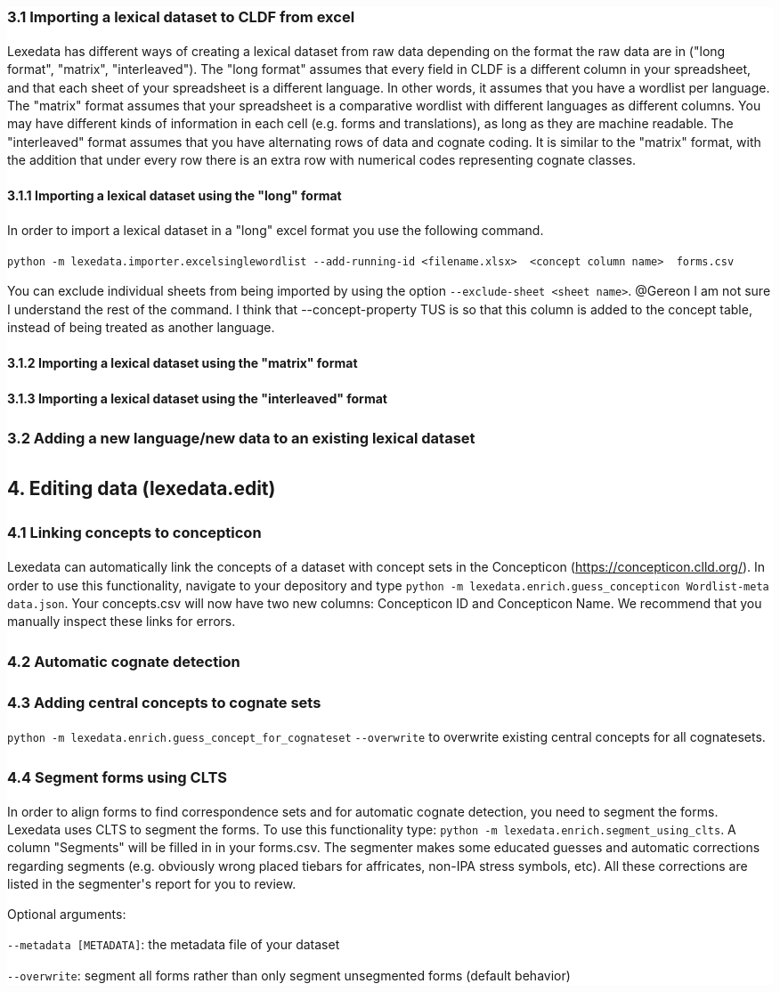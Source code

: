 ### 3.1 Importing a lexical dataset to CLDF from excel
Lexedata has different ways of creating a lexical dataset from raw data depending on the format the raw data are in ("long format", "matrix", "interleaved"). 
The "long format" assumes that every field in CLDF is a different column in your spreadsheet, and that each sheet of your spreadsheet is a different language. In other words, it assumes that you have a wordlist per language. The "matrix" format assumes that your spreadsheet is a comparative wordlist with different languages as different columns. You may have different kinds of information in each cell (e.g. forms and translations), as long as they are machine readable. The "interleaved" format assumes that you have alternating rows of data and cognate coding. It is similar to the "matrix" format, with the addition that under every row there is an extra row with numerical codes representing cognate classes.

#### 3.1.1 Importing a lexical dataset using the "long" format
In order to import a lexical dataset in a "long" excel format you use the following command.

```
python -m lexedata.importer.excelsinglewordlist --add-running-id <filename.xlsx>  <concept column name>  forms.csv
```
You can exclude individual sheets from being imported by using the option `--exclude-sheet <sheet name>`. @Gereon I am not sure I understand the rest of the command. I think that --concept-property TUS is so that this column is added to the concept table, instead of being treated as another language. 

#### 3.1.2 Importing a lexical dataset using the "matrix" format

#### 3.1.3 Importing a lexical dataset using the "interleaved" format

### 3.2 Adding a new language/new data to an existing lexical dataset


## 4. Editing data (lexedata.edit)

### 4.1 Linking concepts to concepticon
Lexedata can automatically link the concepts of a dataset with concept sets in the Concepticon (https://concepticon.clld.org/). In order to use this functionality, navigate to your depository and type ```python -m lexedata.enrich.guess_concepticon Wordlist-metadata.json```.
Your concepts.csv will now have two new columns: Concepticon ID and Concepticon Name. We recommend that you manually inspect these links for errors. 


### 4.2 Automatic cognate detection

### 4.3 Adding central concepts to cognate sets
```python -m lexedata.enrich.guess_concept_for_cognateset```
```--overwrite``` to overwrite existing central concepts for all cognatesets.

### 4.4 Segment forms using CLTS
In order to align forms to find correspondence sets and for automatic cognate detection, you need to segment the forms. Lexedata uses CLTS to segment the forms. To use this functionality type: ```python -m lexedata.enrich.segment_using_clts```. A column "Segments" will be filled in in your forms.csv. The segmenter makes some educated guesses and automatic corrections regarding segments (e.g. obviously wrong placed tiebars for affricates, non-IPA stress symbols, etc). All these corrections are listed in the segmenter's report for you to review.

Optional arguments:

```--metadata [METADATA]```: the metadata file of your dataset

```--overwrite```: segment all forms rather than only segment unsegmented forms (default behavior)
```